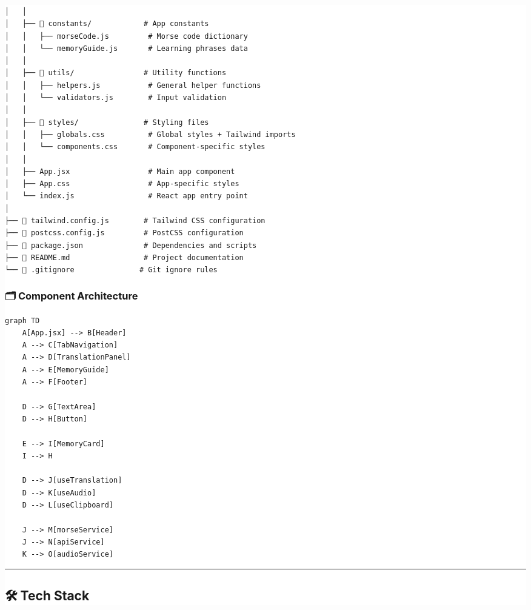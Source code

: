 ```
│   │
│   ├── 📁 constants/            # App constants
│   │   ├── morseCode.js         # Morse code dictionary
│   │   └── memoryGuide.js       # Learning phrases data
│   │
│   ├── 📁 utils/                # Utility functions
│   │   ├── helpers.js           # General helper functions
│   │   └── validators.js        # Input validation
│   │
│   ├── 📁 styles/               # Styling files
│   │   ├── globals.css          # Global styles + Tailwind imports
│   │   └── components.css       # Component-specific styles
│   │
│   ├── App.jsx                  # Main app component
│   ├── App.css                  # App-specific styles
│   └── index.js                 # React app entry point
│
├── 📄 tailwind.config.js        # Tailwind CSS configuration
├── 📄 postcss.config.js         # PostCSS configuration
├── 📄 package.json              # Dependencies and scripts
├── 📄 README.md                 # Project documentation
└── 📄 .gitignore               # Git ignore rules
```

### 🗂️ Component Architecture

```mermaid
graph TD
    A[App.jsx] --> B[Header]
    A --> C[TabNavigation]
    A --> D[TranslationPanel]
    A --> E[MemoryGuide]
    A --> F[Footer]
    
    D --> G[TextArea]
    D --> H[Button]
    
    E --> I[MemoryCard]
    I --> H
    
    D --> J[useTranslation]
    D --> K[useAudio]
    D --> L[useClipboard]
    
    J --> M[morseService]
    J --> N[apiService]
    K --> O[audioService]
```

---

## 🛠️ Tech Stack

